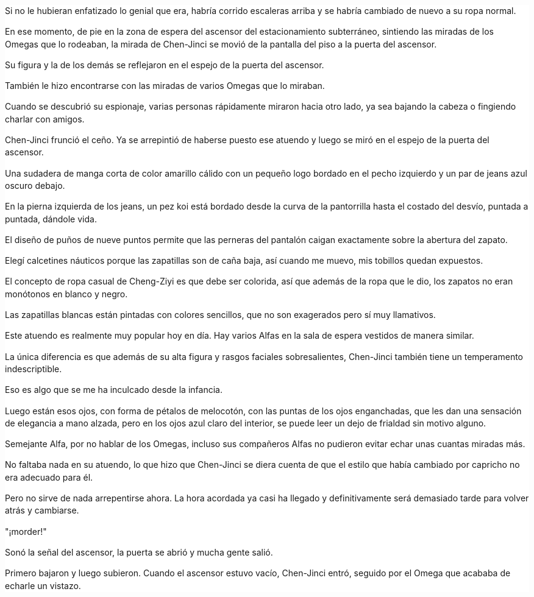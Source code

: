 Si no le hubieran enfatizado lo genial que era, habría corrido escaleras arriba y se habría cambiado de nuevo a su ropa normal.

En ese momento, de pie en la zona de espera del ascensor del estacionamiento subterráneo, sintiendo las miradas de los Omegas que lo rodeaban, la mirada de Chen-Jinci se movió de la pantalla del piso a la puerta del ascensor.

Su figura y la de los demás se reflejaron en el espejo de la puerta del ascensor.

También le hizo encontrarse con las miradas de varios Omegas que lo miraban.

Cuando se descubrió su espionaje, varias personas rápidamente miraron hacia otro lado, ya sea bajando la cabeza o fingiendo charlar con amigos.

Chen-Jinci frunció el ceño. Ya se arrepintió de haberse puesto ese atuendo y luego se miró en el espejo de la puerta del ascensor.

Una sudadera de manga corta de color amarillo cálido con un pequeño logo bordado en el pecho izquierdo y un par de jeans azul oscuro debajo.

En la pierna izquierda de los jeans, un pez koi está bordado desde la curva de la pantorrilla hasta el costado del desvío, puntada a puntada, dándole vida.

El diseño de puños de nueve puntos permite que las perneras del pantalón caigan exactamente sobre la abertura del zapato.

Elegí calcetines náuticos porque las zapatillas son de caña baja, así cuando me muevo, mis tobillos quedan expuestos.

El concepto de ropa casual de Cheng-Ziyi es que debe ser colorida, así que además de la ropa que le dio, los zapatos no eran monótonos en blanco y negro.

Las zapatillas blancas están pintadas con colores sencillos, que no son exagerados pero sí muy llamativos.

Este atuendo es realmente muy popular hoy en día. Hay varios Alfas en la sala de espera vestidos de manera similar.

La única diferencia es que además de su alta figura y rasgos faciales sobresalientes, Chen-Jinci también tiene un temperamento indescriptible.

Eso es algo que se me ha inculcado desde la infancia.

Luego están esos ojos, con forma de pétalos de melocotón, con las puntas de los ojos enganchadas, que les dan una sensación de elegancia a mano alzada, pero en los ojos azul claro del interior, se puede leer un dejo de frialdad sin motivo alguno.

Semejante Alfa, por no hablar de los Omegas, incluso sus compañeros Alfas no pudieron evitar echar unas cuantas miradas más.

No faltaba nada en su atuendo, lo que hizo que Chen-Jinci se diera cuenta de que el estilo que había cambiado por capricho no era adecuado para él.

Pero no sirve de nada arrepentirse ahora. La hora acordada ya casi ha llegado y definitivamente será demasiado tarde para volver atrás y cambiarse.

"¡morder!"

Sonó la señal del ascensor, la puerta se abrió y mucha gente salió.

Primero bajaron y luego subieron. Cuando el ascensor estuvo vacío, Chen-Jinci entró, seguido por el Omega que acababa de echarle un vistazo.
